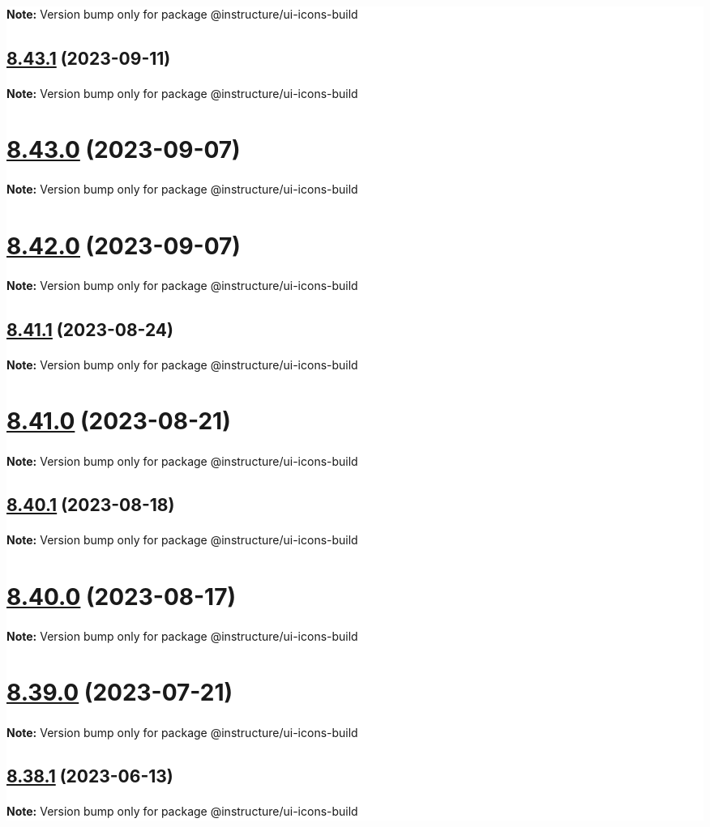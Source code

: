 **Note:** Version bump only for package @instructure/ui-icons-build

## [8.43.1](https://github.com/instructure/instructure-ui/compare/v8.43.0...v8.43.1) (2023-09-11)

**Note:** Version bump only for package @instructure/ui-icons-build

# [8.43.0](https://github.com/instructure/instructure-ui/compare/v8.41.1...v8.43.0) (2023-09-07)

**Note:** Version bump only for package @instructure/ui-icons-build

# [8.42.0](https://github.com/instructure/instructure-ui/compare/v8.41.1...v8.42.0) (2023-09-07)

**Note:** Version bump only for package @instructure/ui-icons-build

## [8.41.1](https://github.com/instructure/instructure-ui/compare/v8.41.0...v8.41.1) (2023-08-24)

**Note:** Version bump only for package @instructure/ui-icons-build

# [8.41.0](https://github.com/instructure/instructure-ui/compare/v8.40.1...v8.41.0) (2023-08-21)

**Note:** Version bump only for package @instructure/ui-icons-build

## [8.40.1](https://github.com/instructure/instructure-ui/compare/v8.40.0...v8.40.1) (2023-08-18)

**Note:** Version bump only for package @instructure/ui-icons-build

# [8.40.0](https://github.com/instructure/instructure-ui/compare/v8.39.0...v8.40.0) (2023-08-17)

**Note:** Version bump only for package @instructure/ui-icons-build

# [8.39.0](https://github.com/instructure/instructure-ui/compare/v8.38.1...v8.39.0) (2023-07-21)

**Note:** Version bump only for package @instructure/ui-icons-build

## [8.38.1](https://github.com/instructure/instructure-ui/compare/v8.38.0...v8.38.1) (2023-06-13)

**Note:** Version bump only for package @instructure/ui-icons-build
